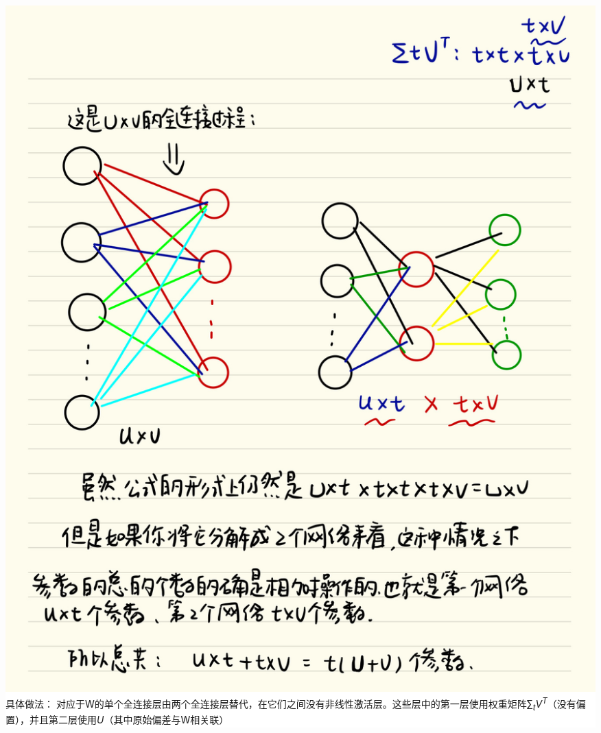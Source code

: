 ![alt](imgs/tsvd.jpg)
具体做法：
对应于W的单个全连接层由两个全连接层替代，在它们之间没有非线性激活层。这些层中的第一层使用权重矩阵$\sum_tV^T$（没有偏置），并且第二层使用$U$（其中原始偏差与W相关联）  
